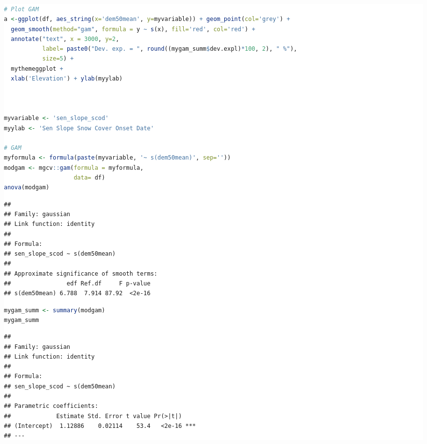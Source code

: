 ``` r
# Plot GAM
a <-ggplot(df, aes_string(x='dem50mean', y=myvariable)) + geom_point(col='grey') + 
  geom_smooth(method="gam", formula = y ~ s(x), fill='red', col='red') + 
  annotate("text", x = 3000, y=2, 
           label= paste0("Dev. exp. = ", round((mygam_summ$dev.expl)*100, 2), " %"),
           size=5) + 
  mythemeggplot + 
  xlab('Elevation') + ylab(myylab)
  


myvariable <- 'sen_slope_scod'
myylab <- 'Sen Slope Snow Cover Onset Date'

# GAM 
myformula <- formula(paste(myvariable, '~ s(dem50mean)', sep=''))
modgam <- mgcv::gam(formula = myformula, 
                    data= df)
anova(modgam)
```

    ## 
    ## Family: gaussian 
    ## Link function: identity 
    ## 
    ## Formula:
    ## sen_slope_scod ~ s(dem50mean)
    ## 
    ## Approximate significance of smooth terms:
    ##                edf Ref.df     F p-value
    ## s(dem50mean) 6.788  7.914 87.92  <2e-16

``` r
mygam_summ <- summary(modgam)
mygam_summ
```

    ## 
    ## Family: gaussian 
    ## Link function: identity 
    ## 
    ## Formula:
    ## sen_slope_scod ~ s(dem50mean)
    ## 
    ## Parametric coefficients:
    ##             Estimate Std. Error t value Pr(>|t|)    
    ## (Intercept)  1.12886    0.02114    53.4   <2e-16 ***
    ## ---